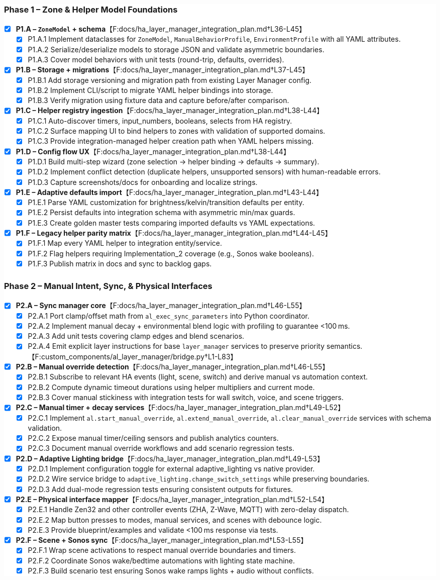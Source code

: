 ### Phase 1 – Zone & Helper Model Foundations
- [x] **P1.A – `ZoneModel` + schema**【F:docs/ha_layer_manager_integration_plan.md†L36-L45】
  - [x] P1.A.1 Implement dataclasses for `ZoneModel`, `ManualBehaviorProfile`, `EnvironmentProfile` with all YAML attributes.
  - [x] P1.A.2 Serialize/deserialize models to storage JSON and validate asymmetric boundaries.
  - [x] P1.A.3 Cover model behaviors with unit tests (round-trip, defaults, overrides).
- [x] **P1.B – Storage + migrations**【F:docs/ha_layer_manager_integration_plan.md†L37-L45】
  - [x] P1.B.1 Add storage versioning and migration path from existing Layer Manager config.
  - [x] P1.B.2 Implement CLI/script to migrate YAML helper bindings into storage.
  - [x] P1.B.3 Verify migration using fixture data and capture before/after comparison.
- [x] **P1.C – Helper registry ingestion**【F:docs/ha_layer_manager_integration_plan.md†L38-L44】
  - [x] P1.C.1 Auto-discover timers, input_numbers, booleans, selects from HA registry.
  - [x] P1.C.2 Surface mapping UI to bind helpers to zones with validation of supported domains.
  - [x] P1.C.3 Provide integration-managed helper creation path when YAML helpers missing.
- [x] **P1.D – Config flow UX**【F:docs/ha_layer_manager_integration_plan.md†L38-L44】
  - [x] P1.D.1 Build multi-step wizard (zone selection → helper binding → defaults → summary).
  - [x] P1.D.2 Implement conflict detection (duplicate helpers, unsupported sensors) with human-readable errors.
  - [x] P1.D.3 Capture screenshots/docs for onboarding and localize strings.
- [x] **P1.E – Adaptive defaults import**【F:docs/ha_layer_manager_integration_plan.md†L43-L44】
  - [x] P1.E.1 Parse YAML customization for brightness/kelvin/transition defaults per entity.
  - [x] P1.E.2 Persist defaults into integration schema with asymmetric min/max guards.
  - [x] P1.E.3 Create golden master tests comparing imported defaults vs YAML expectations.
- [x] **P1.F – Legacy helper parity matrix**【F:docs/ha_layer_manager_integration_plan.md†L44-L45】
  - [x] P1.F.1 Map every YAML helper to integration entity/service.
  - [x] P1.F.2 Flag helpers requiring Implementation_2 coverage (e.g., Sonos wake booleans).
  - [x] P1.F.3 Publish matrix in docs and sync to backlog gaps.

### Phase 2 – Manual Intent, Sync, & Physical Interfaces
- [x] **P2.A – Sync manager core**【F:docs/ha_layer_manager_integration_plan.md†L46-L55】
  - [x] P2.A.1 Port clamp/offset math from `al_exec_sync_parameters` into Python coordinator.
  - [x] P2.A.2 Implement manual decay + environmental blend logic with profiling to guarantee <100 ms.
  - [x] P2.A.3 Add unit tests covering clamp edges and blend scenarios.
  - [x] P2.A.4 Emit explicit layer instructions for base `layer_manager` services to preserve priority semantics.【F:custom_components/al_layer_manager/bridge.py†L1-L83】
- [x] **P2.B – Manual override detection**【F:docs/ha_layer_manager_integration_plan.md†L46-L55】
  - [x] P2.B.1 Subscribe to relevant HA events (light, scene, switch) and derive manual vs automation context.
  - [x] P2.B.2 Compute dynamic timeout durations using helper multipliers and current mode.
  - [x] P2.B.3 Cover manual stickiness with integration tests for wall switch, voice, and scene triggers.
- [x] **P2.C – Manual timer + decay services**【F:docs/ha_layer_manager_integration_plan.md†L49-L52】
  - [x] P2.C.1 Implement `al.start_manual_override`, `al.extend_manual_override`, `al.clear_manual_override` services with schema validation.
  - [x] P2.C.2 Expose manual timer/ceiling sensors and publish analytics counters.
  - [x] P2.C.3 Document manual override workflows and add scenario regression tests.
- [x] **P2.D – Adaptive Lighting bridge**【F:docs/ha_layer_manager_integration_plan.md†L49-L53】
  - [x] P2.D.1 Implement configuration toggle for external adaptive_lighting vs native provider.
  - [x] P2.D.2 Wire service bridge to `adaptive_lighting.change_switch_settings` while preserving boundaries.
  - [x] P2.D.3 Add dual-mode regression tests ensuring consistent outputs for fixtures.
- [x] **P2.E – Physical interface mapper**【F:docs/ha_layer_manager_integration_plan.md†L52-L54】
  - [x] P2.E.1 Handle Zen32 and other controller events (ZHA, Z-Wave, MQTT) with zero-delay dispatch.
  - [x] P2.E.2 Map button presses to modes, manual services, and scenes with debounce logic.
  - [x] P2.E.3 Provide blueprint/examples and validate <100 ms response via tests.
- [x] **P2.F – Scene + Sonos sync**【F:docs/ha_layer_manager_integration_plan.md†L53-L55】
  - [x] P2.F.1 Wrap scene activations to respect manual override boundaries and timers.
  - [x] P2.F.2 Coordinate Sonos wake/bedtime automations with lighting state machine.
  - [x] P2.F.3 Build scenario test ensuring Sonos wake ramps lights + audio without conflicts.
